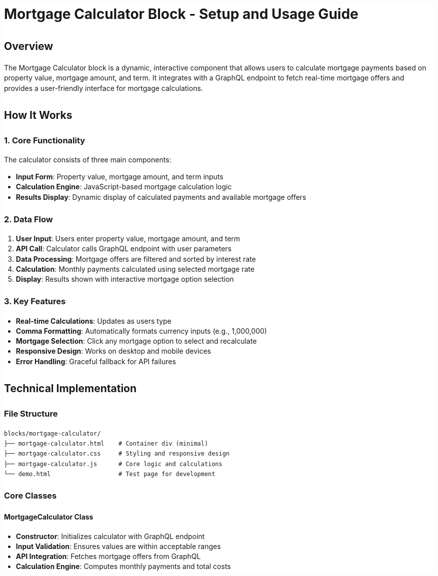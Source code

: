 # Mortgage Calculator Block - Setup and Usage Guide

## Overview

The Mortgage Calculator block is a dynamic, interactive component that allows users to calculate mortgage payments based on property value, mortgage amount, and term. It integrates with a GraphQL endpoint to fetch real-time mortgage offers and provides a user-friendly interface for mortgage calculations.

## How It Works

### 1. Core Functionality

The calculator consists of three main components:
- **Input Form**: Property value, mortgage amount, and term inputs
- **Calculation Engine**: JavaScript-based mortgage calculation logic
- **Results Display**: Dynamic display of calculated payments and available mortgage offers

### 2. Data Flow

1. **User Input**: Users enter property value, mortgage amount, and term
2. **API Call**: Calculator calls GraphQL endpoint with user parameters
3. **Data Processing**: Mortgage offers are filtered and sorted by interest rate
4. **Calculation**: Monthly payments calculated using selected mortgage rate
5. **Display**: Results shown with interactive mortgage option selection

### 3. Key Features

- **Real-time Calculations**: Updates as users type
- **Comma Formatting**: Automatically formats currency inputs (e.g., 1,000,000)
- **Mortgage Selection**: Click any mortgage option to select and recalculate
- **Responsive Design**: Works on desktop and mobile devices
- **Error Handling**: Graceful fallback for API failures

## Technical Implementation

### File Structure

```
blocks/mortgage-calculator/
├── mortgage-calculator.html    # Container div (minimal)
├── mortgage-calculator.css     # Styling and responsive design
├── mortgage-calculator.js      # Core logic and calculations
└── demo.html                   # Test page for development
```

### Core Classes

#### MortgageCalculator Class
- **Constructor**: Initializes calculator with GraphQL endpoint
- **Input Validation**: Ensures values are within acceptable ranges
- **API Integration**: Fetches mortgage offers from GraphQL
- **Calculation Engine**: Computes monthly payments and total costs
